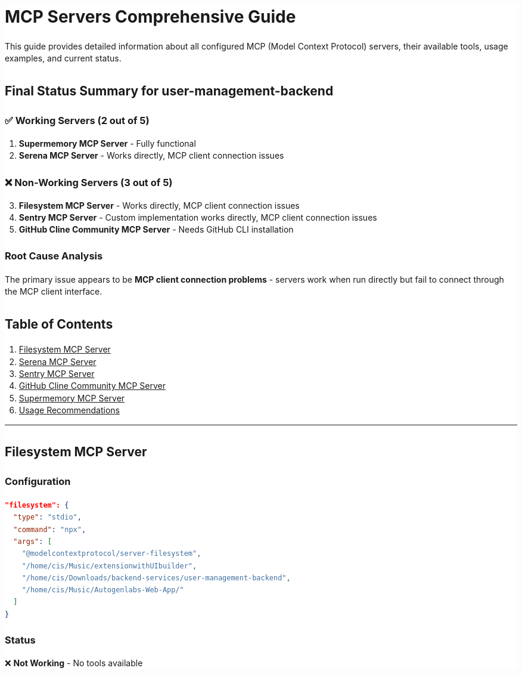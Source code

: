# MCP Servers Comprehensive Guide

This guide provides detailed information about all configured MCP (Model Context Protocol) servers, their available tools, usage examples, and current status.

## Final Status Summary for user-management-backend

### ✅ Working Servers (2 out of 5)
1. **Supermemory MCP Server** - Fully functional
2. **Serena MCP Server** - Works directly, MCP client connection issues

### ❌ Non-Working Servers (3 out of 5)
3. **Filesystem MCP Server** - Works directly, MCP client connection issues
4. **Sentry MCP Server** - Custom implementation works directly, MCP client connection issues
5. **GitHub Cline Community MCP Server** - Needs GitHub CLI installation

### Root Cause Analysis
The primary issue appears to be **MCP client connection problems** - servers work when run directly but fail to connect through the MCP client interface.

## Table of Contents

1. [Filesystem MCP Server](#filesystem-mcp-server)
2. [Serena MCP Server](#serena-mcp-server)
3. [Sentry MCP Server](#sentry-mcp-server)
4. [GitHub Cline Community MCP Server](#github-cline-community-mcp-server)
5. [Supermemory MCP Server](#supermemory-mcp-server)
6. [Usage Recommendations](#usage-recommendations)

---

## Filesystem MCP Server

### Configuration
```json
"filesystem": {
  "type": "stdio",
  "command": "npx",
  "args": [
    "@modelcontextprotocol/server-filesystem",
    "/home/cis/Music/extensionwithUIbuilder",
    "/home/cis/Downloads/backend-services/user-management-backend",
    "/home/cis/Music/Autogenlabs-Web-App/"
  ]
}
```

### Status
❌ **Not Working** - No tools available
